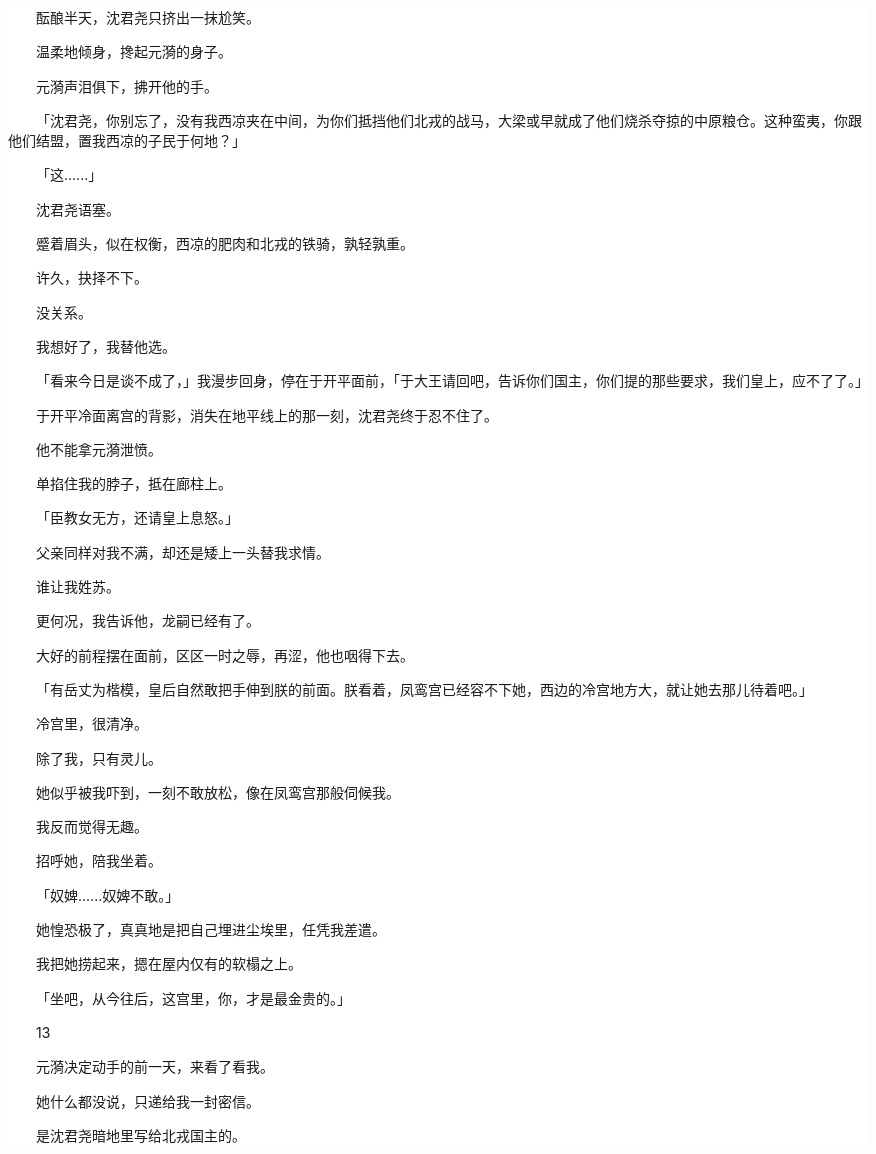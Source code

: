 &emsp;&emsp;酝酿半天，沈君尧只挤出一抹尬笑。  
  
&emsp;&emsp;温柔地倾身，搀起元漪的身子。  
  
&emsp;&emsp;元漪声泪俱下，拂开他的手。  
  
&emsp;&emsp;「沈君尧，你别忘了，没有我西凉夹在中间，为你们抵挡他们北戎的战马，大梁或早就成了他们烧杀夺掠的中原粮仓。这种蛮夷，你跟他们结盟，置我西凉的子民于何地？」  
  
&emsp;&emsp;「这......」  
  
&emsp;&emsp;沈君尧语塞。  
  
&emsp;&emsp;蹙着眉头，似在权衡，西凉的肥肉和北戎的铁骑，孰轻孰重。  
  
&emsp;&emsp;许久，抉择不下。  
  
&emsp;&emsp;没关系。  
  
&emsp;&emsp;我想好了，我替他选。  
  
&emsp;&emsp;「看来今日是谈不成了，」我漫步回身，停在于开平面前，「于大王请回吧，告诉你们国主，你们提的那些要求，我们皇上，应不了了。」  
  
&emsp;&emsp;于开平冷面离宫的背影，消失在地平线上的那一刻，沈君尧终于忍不住了。  
  
&emsp;&emsp;他不能拿元漪泄愤。  
  
&emsp;&emsp;单掐住我的脖子，抵在廊柱上。  
  
&emsp;&emsp;「臣教女无方，还请皇上息怒。」  
  
&emsp;&emsp;父亲同样对我不满，却还是矮上一头替我求情。  
  
&emsp;&emsp;谁让我姓苏。  
  
&emsp;&emsp;更何况，我告诉他，龙嗣已经有了。  
  
&emsp;&emsp;大好的前程摆在面前，区区一时之辱，再涩，他也咽得下去。  
  
&emsp;&emsp;「有岳丈为楷模，皇后自然敢把手伸到朕的前面。朕看着，凤鸾宫已经容不下她，西边的冷宫地方大，就让她去那儿待着吧。」  
  
&emsp;&emsp;冷宫里，很清净。  
  
&emsp;&emsp;除了我，只有灵儿。  
  
&emsp;&emsp;她似乎被我吓到，一刻不敢放松，像在凤鸾宫那般伺候我。  
  
&emsp;&emsp;我反而觉得无趣。  
  
&emsp;&emsp;招呼她，陪我坐着。  
  
&emsp;&emsp;「奴婢......奴婢不敢。」  
  
&emsp;&emsp;她惶恐极了，真真地是把自己埋进尘埃里，任凭我差遣。  
  
&emsp;&emsp;我把她捞起来，摁在屋内仅有的软榻之上。  
  
&emsp;&emsp;「坐吧，从今往后，这宫里，你，才是最金贵的。」  
  
&emsp;&emsp;13  
  
&emsp;&emsp;元漪决定动手的前一天，来看了看我。  
  
&emsp;&emsp;她什么都没说，只递给我一封密信。  
  
&emsp;&emsp;是沈君尧暗地里写给北戎国主的。  
  